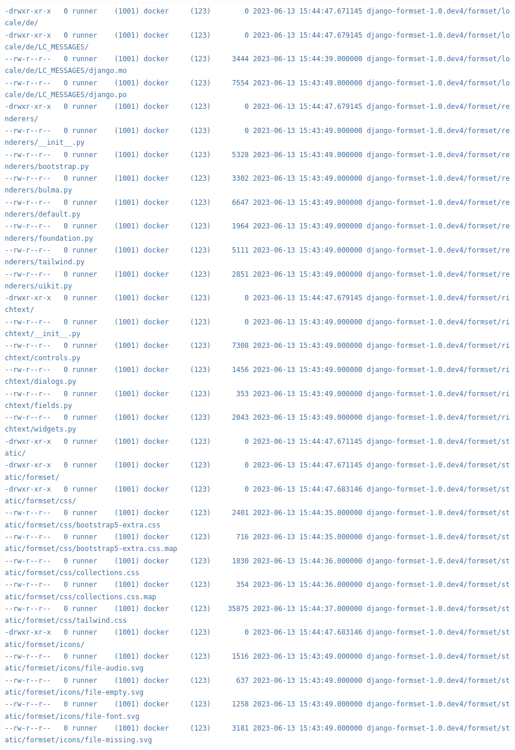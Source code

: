 ```diff
-drwxr-xr-x   0 runner    (1001) docker     (123)        0 2023-06-13 15:44:47.671145 django-formset-1.0.dev4/formset/locale/de/
-drwxr-xr-x   0 runner    (1001) docker     (123)        0 2023-06-13 15:44:47.679145 django-formset-1.0.dev4/formset/locale/de/LC_MESSAGES/
--rw-r--r--   0 runner    (1001) docker     (123)     3444 2023-06-13 15:44:39.000000 django-formset-1.0.dev4/formset/locale/de/LC_MESSAGES/django.mo
--rw-r--r--   0 runner    (1001) docker     (123)     7554 2023-06-13 15:43:49.000000 django-formset-1.0.dev4/formset/locale/de/LC_MESSAGES/django.po
-drwxr-xr-x   0 runner    (1001) docker     (123)        0 2023-06-13 15:44:47.679145 django-formset-1.0.dev4/formset/renderers/
--rw-r--r--   0 runner    (1001) docker     (123)        0 2023-06-13 15:43:49.000000 django-formset-1.0.dev4/formset/renderers/__init__.py
--rw-r--r--   0 runner    (1001) docker     (123)     5328 2023-06-13 15:43:49.000000 django-formset-1.0.dev4/formset/renderers/bootstrap.py
--rw-r--r--   0 runner    (1001) docker     (123)     3302 2023-06-13 15:43:49.000000 django-formset-1.0.dev4/formset/renderers/bulma.py
--rw-r--r--   0 runner    (1001) docker     (123)     6647 2023-06-13 15:43:49.000000 django-formset-1.0.dev4/formset/renderers/default.py
--rw-r--r--   0 runner    (1001) docker     (123)     1964 2023-06-13 15:43:49.000000 django-formset-1.0.dev4/formset/renderers/foundation.py
--rw-r--r--   0 runner    (1001) docker     (123)     5111 2023-06-13 15:43:49.000000 django-formset-1.0.dev4/formset/renderers/tailwind.py
--rw-r--r--   0 runner    (1001) docker     (123)     2851 2023-06-13 15:43:49.000000 django-formset-1.0.dev4/formset/renderers/uikit.py
-drwxr-xr-x   0 runner    (1001) docker     (123)        0 2023-06-13 15:44:47.679145 django-formset-1.0.dev4/formset/richtext/
--rw-r--r--   0 runner    (1001) docker     (123)        0 2023-06-13 15:43:49.000000 django-formset-1.0.dev4/formset/richtext/__init__.py
--rw-r--r--   0 runner    (1001) docker     (123)     7308 2023-06-13 15:43:49.000000 django-formset-1.0.dev4/formset/richtext/controls.py
--rw-r--r--   0 runner    (1001) docker     (123)     1456 2023-06-13 15:43:49.000000 django-formset-1.0.dev4/formset/richtext/dialogs.py
--rw-r--r--   0 runner    (1001) docker     (123)      353 2023-06-13 15:43:49.000000 django-formset-1.0.dev4/formset/richtext/fields.py
--rw-r--r--   0 runner    (1001) docker     (123)     2043 2023-06-13 15:43:49.000000 django-formset-1.0.dev4/formset/richtext/widgets.py
-drwxr-xr-x   0 runner    (1001) docker     (123)        0 2023-06-13 15:44:47.671145 django-formset-1.0.dev4/formset/static/
-drwxr-xr-x   0 runner    (1001) docker     (123)        0 2023-06-13 15:44:47.671145 django-formset-1.0.dev4/formset/static/formset/
-drwxr-xr-x   0 runner    (1001) docker     (123)        0 2023-06-13 15:44:47.683146 django-formset-1.0.dev4/formset/static/formset/css/
--rw-r--r--   0 runner    (1001) docker     (123)     2401 2023-06-13 15:44:35.000000 django-formset-1.0.dev4/formset/static/formset/css/bootstrap5-extra.css
--rw-r--r--   0 runner    (1001) docker     (123)      716 2023-06-13 15:44:35.000000 django-formset-1.0.dev4/formset/static/formset/css/bootstrap5-extra.css.map
--rw-r--r--   0 runner    (1001) docker     (123)     1830 2023-06-13 15:44:36.000000 django-formset-1.0.dev4/formset/static/formset/css/collections.css
--rw-r--r--   0 runner    (1001) docker     (123)      354 2023-06-13 15:44:36.000000 django-formset-1.0.dev4/formset/static/formset/css/collections.css.map
--rw-r--r--   0 runner    (1001) docker     (123)    35875 2023-06-13 15:44:37.000000 django-formset-1.0.dev4/formset/static/formset/css/tailwind.css
-drwxr-xr-x   0 runner    (1001) docker     (123)        0 2023-06-13 15:44:47.683146 django-formset-1.0.dev4/formset/static/formset/icons/
--rw-r--r--   0 runner    (1001) docker     (123)     1516 2023-06-13 15:43:49.000000 django-formset-1.0.dev4/formset/static/formset/icons/file-audio.svg
--rw-r--r--   0 runner    (1001) docker     (123)      637 2023-06-13 15:43:49.000000 django-formset-1.0.dev4/formset/static/formset/icons/file-empty.svg
--rw-r--r--   0 runner    (1001) docker     (123)     1258 2023-06-13 15:43:49.000000 django-formset-1.0.dev4/formset/static/formset/icons/file-font.svg
--rw-r--r--   0 runner    (1001) docker     (123)     3181 2023-06-13 15:43:49.000000 django-formset-1.0.dev4/formset/static/formset/icons/file-missing.svg
```